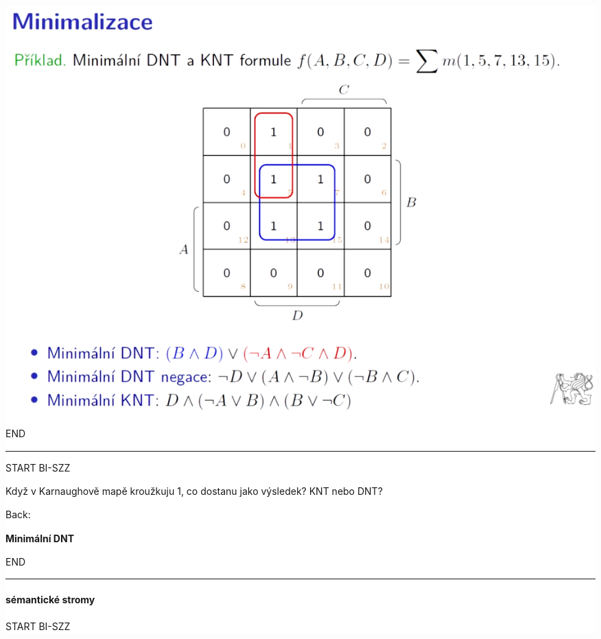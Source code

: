 ![](../../Assets/Pasted%20image%2020240513113018.png)

END

---


START
BI-SZZ

Když v Karnaughově mapě kroužkuju $1$, co dostanu jako výsledek? KNT nebo DNT?

Back:

**Minimální DNT**

END

---

#### sémantické stromy


START
BI-SZZ
